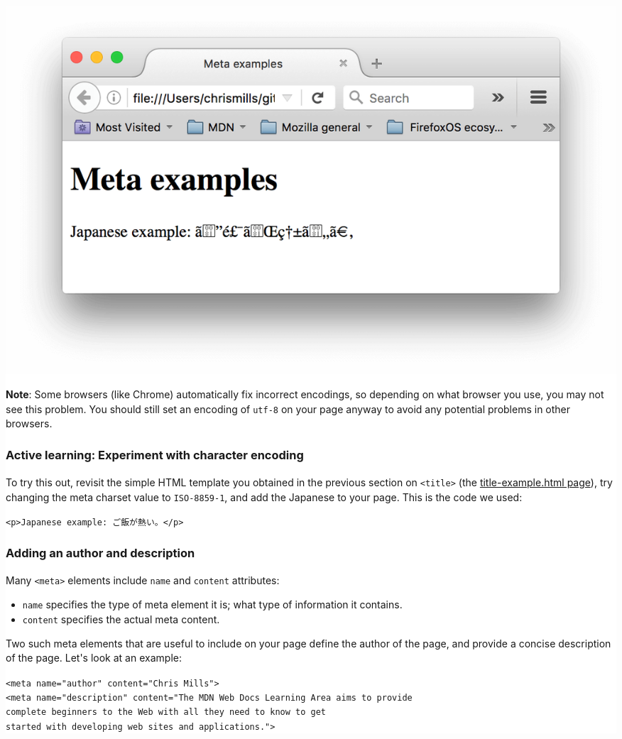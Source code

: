 ![a web page containing English and Japanese characters, with the character encoding set to latin. The Japanese characters don't display correctly](bad-encoding.png)

**Note**: Some browsers (like Chrome) automatically fix incorrect encodings, so depending on what browser you use, you may not see this problem. You should still set an encoding of `utf-8` on your page anyway to avoid any potential problems in other browsers.

### Active learning: Experiment with character encoding

To try this out, revisit the simple HTML template you obtained in the previous section on `<title>` (the [title-example.html page](https://github.com/mdn/learning-area/blob/master/html/introduction-to-html/the-html-head/title-example.html)), try changing the meta charset value to `ISO-8859-1`, and add the Japanese to your page. This is the code we used:

    <p>Japanese example: ご飯が熱い。</p>

### Adding an author and description

Many `<meta>` elements include `name` and `content` attributes:

-   `name` specifies the type of meta element it is; what type of information it contains.
-   `content` specifies the actual meta content.

Two such meta elements that are useful to include on your page define the author of the page, and provide a concise description of the page. Let's look at an example:

    <meta name="author" content="Chris Mills">
    <meta name="description" content="The MDN Web Docs Learning Area aims to provide
    complete beginners to the Web with all they need to know to get
    started with developing web sites and applications.">
